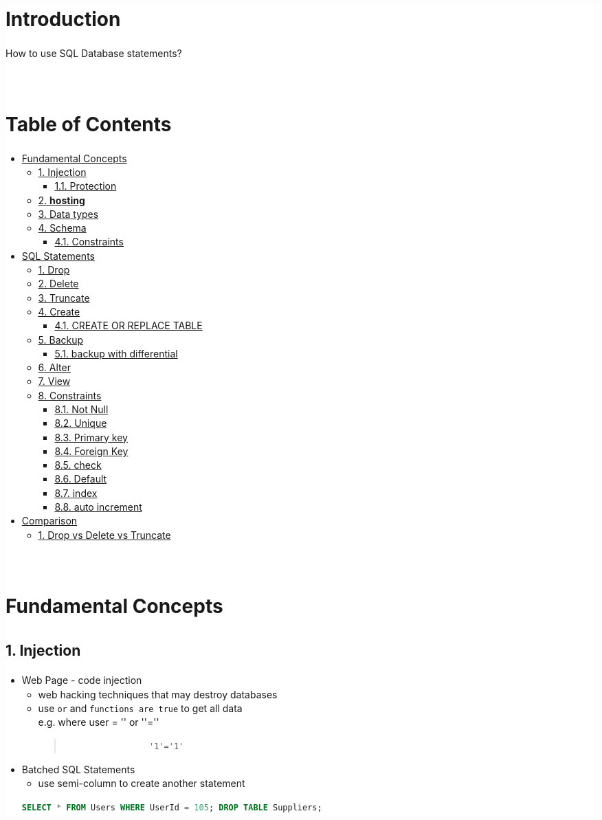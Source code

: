
# Introduction
How to use SQL Database statements?

<br />


# Table of Contents
- [Fundamental Concepts](#fundamental-concepts)
  - [1. Injection](#1-injection)
    - [1.1. Protection](#11-protection)
  - [2. **hosting**](#2-hosting)
  - [3. Data types](#3-data-types)
  - [4. Schema](#4-schema)
    - [4.1. Constraints](#41-constraints)
- [SQL Statements](#sql-statements)
  - [1. Drop](#1-drop)
  - [2. Delete](#2-delete)
  - [3. Truncate](#3-truncate)
  - [4. Create](#4-create)
    - [4.1. CREATE OR REPLACE TABLE](#41-create-or-replace-table)
  - [5. Backup](#5-backup)
    - [5.1. backup with differential](#51-backup-with-differential)
  - [6. Alter](#6-alter)
  - [7. View](#7-view)
  - [8. Constraints](#8-constraints)
    - [8.1. Not Null](#81-not-null)
    - [8.2. Unique](#82-unique)
    - [8.3. Primary key](#83-primary-key)
    - [8.4. Foreign Key](#84-foreign-key)
    - [8.5. check](#85-check)
    - [8.6. Default](#86-default)
    - [8.7. index](#87-index)
    - [8.8. auto increment](#88-auto-increment)
- [Comparison](#comparison)
  - [1. Drop vs Delete vs Truncate](#1-drop-vs-delete-vs-truncate)

<br />

# Fundamental Concepts

## 1. Injection
* Web Page - code injection
  * web hacking techniques that may destroy databases
  * use `or` and `functions are true` to get all data <br />
    e.g. where user = '' or ''='' 
    >                      '1'='1'
* Batched SQL Statements
  * use semi-column  to create another statement
  ```SQL
  SELECT * FROM Users WHERE UserId = 105; DROP TABLE Suppliers;
  ```
